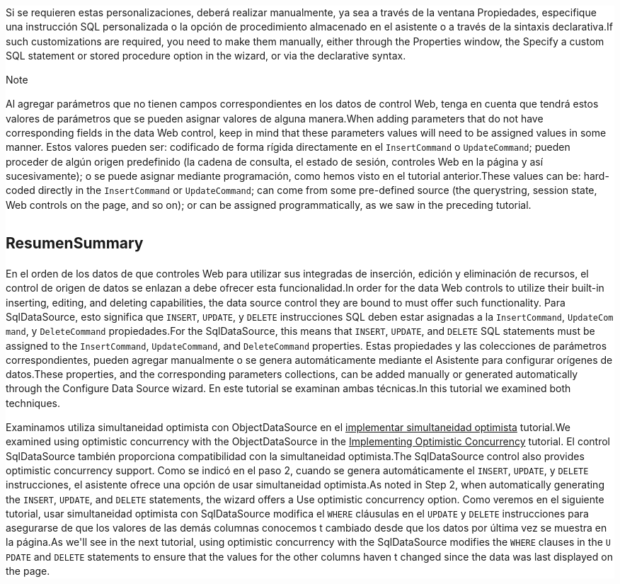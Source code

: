 <span data-ttu-id="40b65-248">Si se requieren estas personalizaciones, deberá realizar manualmente, ya sea a través de la ventana Propiedades, especifique una instrucción SQL personalizada o la opción de procedimiento almacenado en el asistente o a través de la sintaxis declarativa.</span><span class="sxs-lookup"><span data-stu-id="40b65-248">If such customizations are required, you need to make them manually, either through the Properties window, the Specify a custom SQL statement or stored procedure option in the wizard, or via the declarative syntax.</span></span>

> [!NOTE]
> <span data-ttu-id="40b65-249">Al agregar parámetros que no tienen campos correspondientes en los datos de control Web, tenga en cuenta que tendrá estos valores de parámetros que se pueden asignar valores de alguna manera.</span><span class="sxs-lookup"><span data-stu-id="40b65-249">When adding parameters that do not have corresponding fields in the data Web control, keep in mind that these parameters values will need to be assigned values in some manner.</span></span> <span data-ttu-id="40b65-250">Estos valores pueden ser: codificado de forma rígida directamente en el `InsertCommand` o `UpdateCommand`; pueden proceder de algún origen predefinido (la cadena de consulta, el estado de sesión, controles Web en la página y así sucesivamente); o se puede asignar mediante programación, como hemos visto en el tutorial anterior.</span><span class="sxs-lookup"><span data-stu-id="40b65-250">These values can be: hard-coded directly in the `InsertCommand` or `UpdateCommand`; can come from some pre-defined source (the querystring, session state, Web controls on the page, and so on); or can be assigned programmatically, as we saw in the preceding tutorial.</span></span>


## <a name="summary"></a><span data-ttu-id="40b65-251">Resumen</span><span class="sxs-lookup"><span data-stu-id="40b65-251">Summary</span></span>

<span data-ttu-id="40b65-252">En el orden de los datos de que controles Web para utilizar sus integradas de inserción, edición y eliminación de recursos, el control de origen de datos se enlazan a debe ofrecer esta funcionalidad.</span><span class="sxs-lookup"><span data-stu-id="40b65-252">In order for the data Web controls to utilize their built-in inserting, editing, and deleting capabilities, the data source control they are bound to must offer such functionality.</span></span> <span data-ttu-id="40b65-253">Para SqlDataSource, esto significa que `INSERT`, `UPDATE`, y `DELETE` instrucciones SQL deben estar asignadas a la `InsertCommand`, `UpdateCommand`, y `DeleteCommand` propiedades.</span><span class="sxs-lookup"><span data-stu-id="40b65-253">For the SqlDataSource, this means that `INSERT`, `UPDATE`, and `DELETE` SQL statements must be assigned to the `InsertCommand`, `UpdateCommand`, and `DeleteCommand` properties.</span></span> <span data-ttu-id="40b65-254">Estas propiedades y las colecciones de parámetros correspondientes, pueden agregar manualmente o se genera automáticamente mediante el Asistente para configurar orígenes de datos.</span><span class="sxs-lookup"><span data-stu-id="40b65-254">These properties, and the corresponding parameters collections, can be added manually or generated automatically through the Configure Data Source wizard.</span></span> <span data-ttu-id="40b65-255">En este tutorial se examinan ambas técnicas.</span><span class="sxs-lookup"><span data-stu-id="40b65-255">In this tutorial we examined both techniques.</span></span>

<span data-ttu-id="40b65-256">Examinamos utiliza simultaneidad optimista con ObjectDataSource en el [implementar simultaneidad optimista](../editing-inserting-and-deleting-data/implementing-optimistic-concurrency-vb.md) tutorial.</span><span class="sxs-lookup"><span data-stu-id="40b65-256">We examined using optimistic concurrency with the ObjectDataSource in the [Implementing Optimistic Concurrency](../editing-inserting-and-deleting-data/implementing-optimistic-concurrency-vb.md) tutorial.</span></span> <span data-ttu-id="40b65-257">El control SqlDataSource también proporciona compatibilidad con la simultaneidad optimista.</span><span class="sxs-lookup"><span data-stu-id="40b65-257">The SqlDataSource control also provides optimistic concurrency support.</span></span> <span data-ttu-id="40b65-258">Como se indicó en el paso 2, cuando se genera automáticamente el `INSERT`, `UPDATE`, y `DELETE` instrucciones, el asistente ofrece una opción de usar simultaneidad optimista.</span><span class="sxs-lookup"><span data-stu-id="40b65-258">As noted in Step 2, when automatically generating the `INSERT`, `UPDATE`, and `DELETE` statements, the wizard offers a Use optimistic concurrency option.</span></span> <span data-ttu-id="40b65-259">Como veremos en el siguiente tutorial, usar simultaneidad optimista con SqlDataSource modifica el `WHERE` cláusulas en el `UPDATE` y `DELETE` instrucciones para asegurarse de que los valores de las demás columnas conocemos t cambiado desde que los datos por última vez se muestra en la página.</span><span class="sxs-lookup"><span data-stu-id="40b65-259">As we'll see in the next tutorial, using optimistic concurrency with the SqlDataSource modifies the `WHERE` clauses in the `UPDATE` and `DELETE` statements to ensure that the values for the other columns haven t changed since the data was last displayed on the page.</span></span>
